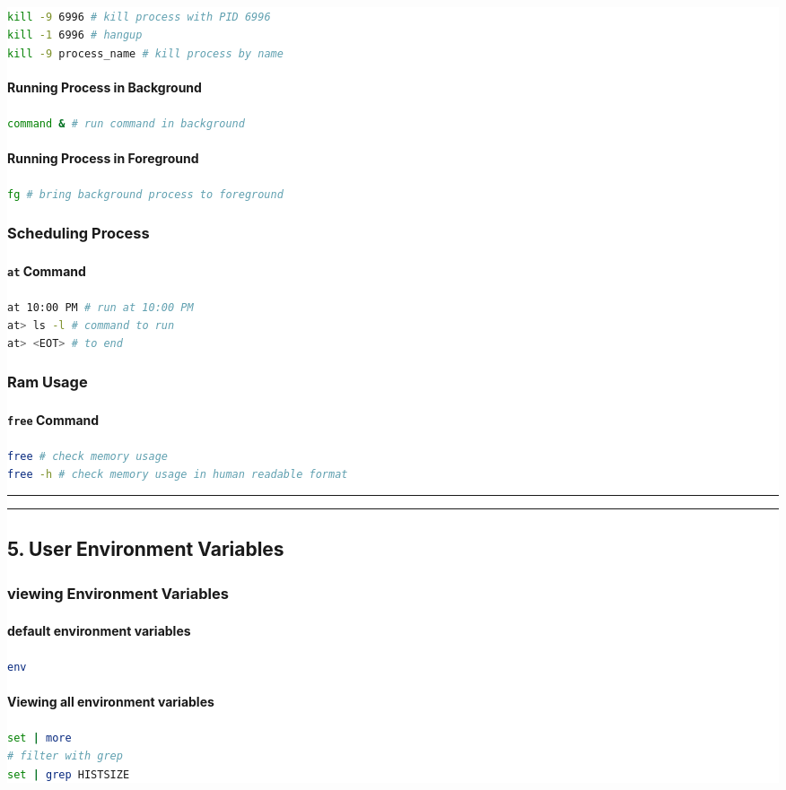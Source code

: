 ```Bash
kill -9 6996 # kill process with PID 6996
kill -1 6996 # hangup
kill -9 process_name # kill process by name
```

#### Running Process in Background

```Bash
command & # run command in background
```

#### Running Process in Foreground

```Bash
fg # bring background process to foreground
```

### Scheduling Process

#### `at` Command

```Bash
at 10:00 PM # run at 10:00 PM
at> ls -l # command to run
at> <EOT> # to end
```

### Ram Usage

#### `free` Command

```Bash
free # check memory usage
free -h # check memory usage in human readable format
```

---
---

## 5. User Environment Variables

### viewing Environment Variables

#### default environment variables

```Bash
env
```

#### Viewing all environment variables

```Bash
set | more
# filter with grep
set | grep HISTSIZE
```
